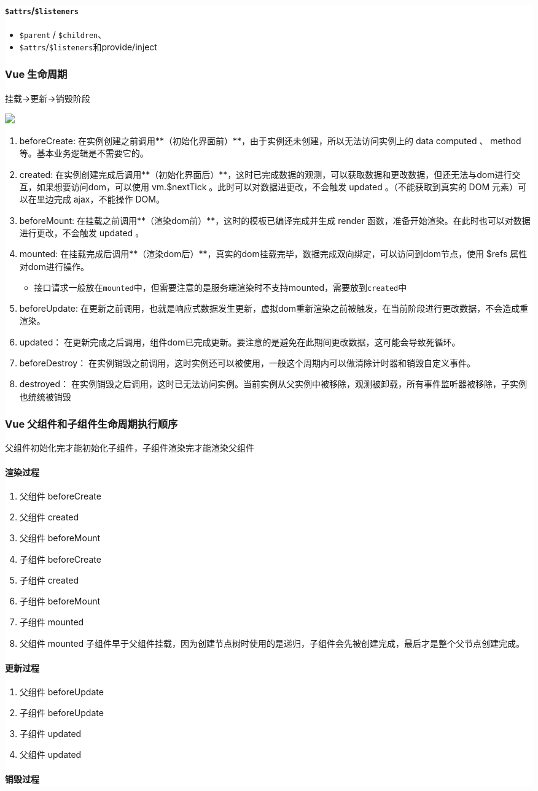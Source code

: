 #### `$attrs`/`$listeners`

- `$parent` / `$children`、
- `$attrs`/`$listeners`和provide/inject

### Vue 生命周期

挂载->更新->销毁阶段

<img src="https://cn.vuejs.org/images/lifecycle.png" height="1200"/>

1. beforeCreate: 在实例创建之前调用**（初始化界面前）**，由于实例还未创建，所以无法访问实例上的 data 
   computed 、 method 等。基本业务逻辑是不需要它的。
2. created: 在实例创建完成后调用**（初始化界面后）**，这时已完成数据的观测，可以获取数据和更改数据，但还无法与dom进行交互，如果想要访问dom，可以使用 vm.$nextTick 。此时可以对数据进更改，不会触发 updated 。（不能获取到真实的 DOM 元素）可以在里边完成 ajax，不能操作 DOM。  
3.  beforeMount: 在挂载之前调用**（渲染dom前）**，这时的模板已编译完成并生成 render 函数，准备开始渲染。在此时也可以对数据进行更改，不会触发 updated 。
4. mounted: 在挂载完成后调用**（渲染dom后）**，真实的dom挂载完毕，数据完成双向绑定，可以访问到dom节点，使用 $refs 属性对dom进行操作。

   - 接口请求一般放在`mounted`中，但需要注意的是服务端渲染时不支持mounted，需要放到`created`中
5. beforeUpdate: 在更新之前调用，也就是响应式数据发生更新，虚拟dom重新渲染之前被触发，在当前阶段进行更改数据，不会造成重渲染。
6. updated： 在更新完成之后调用，组件dom已完成更新。要注意的是避免在此期间更改数据，这可能会导致死循环。
7. beforeDestroy： 在实例销毁之前调用，这时实例还可以被使用，一般这个周期内可以做清除计时器和销毁自定义事件。
8. destroyed： 在实例销毁之后调用，这时已无法访问实例。当前实例从父实例中被移除，观测被卸载，所有事件监听器被移除，子实例也统统被销毁  

### Vue 父组件和子组件生命周期执行顺序

父组件初始化完才能初始化子组件，子组件渲染完才能渲染父组件

#### 渲染过程
1. 父组件 beforeCreate

2. 父组件 created

3. 父组件 beforeMount

4. 子组件 beforeCreate

5. 子组件 created

6. 子组件 beforeMount

7. 子组件 mounted

8. 父组件 mounted
    子组件早于父组件挂载，因为创建节点树时使用的是递归，子组件会先被创建完成，最后才是整个父节点创建完成。

#### 更新过程

1. 父组件 beforeUpdate

2. 子组件 beforeUpdate

3. 子组件 updated

4. 父组件 updated
#### 销毁过程
